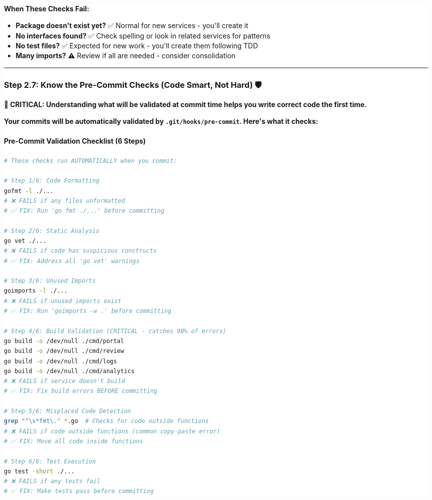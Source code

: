 **When These Checks Fail:**
- **Package doesn't exist yet?** ✅ Normal for new services - you'll create it
- **No interfaces found?** ✅ Check spelling or look in related services for patterns
- **No test files?** ✅ Expected for new work - you'll create them following TDD
- **Many imports?** ⚠️ Review if all are needed - consider consolidation

---

### Step 2.7: Know the Pre-Commit Checks (Code Smart, Not Hard) 🛡️

**🚨 CRITICAL: Understanding what will be validated at commit time helps you write correct code the first time.**

**Your commits will be automatically validated by `.git/hooks/pre-commit`. Here's what it checks:**

#### Pre-Commit Validation Checklist (6 Steps)

```bash
# These checks run AUTOMATICALLY when you commit:

# Step 1/6: Code Formatting
gofmt -l ./...
# ❌ FAILS if any files unformatted
# ✅ FIX: Run 'go fmt ./...' before committing

# Step 2/6: Static Analysis
go vet ./...
# ❌ FAILS if code has suspicious constructs
# ✅ FIX: Address all 'go vet' warnings

# Step 3/6: Unused Imports
goimports -l ./...
# ❌ FAILS if unused imports exist
# ✅ FIX: Run 'goimports -w .' before committing

# Step 4/6: Build Validation (CRITICAL - catches 90% of errors)
go build -o /dev/null ./cmd/portal
go build -o /dev/null ./cmd/review
go build -o /dev/null ./cmd/logs
go build -o /dev/null ./cmd/analytics
# ❌ FAILS if service doesn't build
# ✅ FIX: Fix build errors BEFORE committing

# Step 5/6: Misplaced Code Detection
grep "^\s*fmt\." *.go  # Checks for code outside functions
# ❌ FAILS if code outside functions (common copy-paste error)
# ✅ FIX: Move all code inside functions

# Step 6/6: Test Execution
go test -short ./...
# ❌ FAILS if any tests fail
# ✅ FIX: Make tests pass before committing
```
